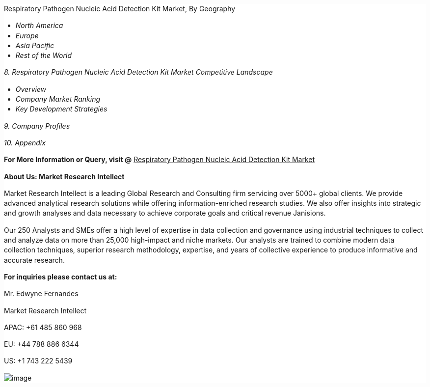 Respiratory Pathogen Nucleic Acid Detection Kit Market, By Geography</span></em></p><ul><li><em><span class="">North America</span></em></li><li><em><span class="">Europe</span></em></li><li><em><span class="">Asia Pacific</span></em></li><li><em><span class="">Rest of the World</span></em></li></ul><p><em><span class="font-[700]">8. Respiratory Pathogen Nucleic Acid Detection Kit Market Competitive Landscape</span></em></p><ul><li><em><span class="">Overview</span></em></li><li><em><span class="">Company Market Ranking</span></em></li><li><em><span class="">Key Development Strategies</span></em></li></ul><p><em><span class="font-[700]">9. Company Profiles</span></em></p><p><em><span class="font-[700]">10. Appendix</span></em></p><p><span class="font-[700]"><strong>For More Information or Query, visit&nbsp;@</strong>&nbsp;</span><span class="font-[700]"><a href="https://www.marketresearchintellect.com/product/global-respiratory-pathogen-nucleic-acid-detection-kit-market-size-and-forecast/?utm_source=Linkedin&utm_medium=808" target="_blank" data-tracking-control-name="article-ssr-frontend-pulse_little-text-block" data-tracking-will-navigate="" data-test-link="">Respiratory Pathogen Nucleic Acid Detection Kit Market</a></span></p><p><strong><span class="font-[700]">About Us: Market Research Intellect</span></strong></p><p><span class="">Market Research Intellect is a leading Global Research and Consulting firm servicing over 5000+ global clients. We provide advanced analytical research solutions while offering information-enriched research studies.&nbsp;</span>We also offer insights into strategic and growth analyses and data necessary to achieve corporate goals and critical revenue Janisions.</p><p><span class="">Our 250 Analysts and SMEs offer a high level of expertise in data collection and governance using industrial techniques to collect and analyze data on more than 25,000 high-impact and niche markets. Our analysts are trained to combine modern data collection techniques, superior research methodology, expertise, and years of collective experience to produce informative and accurate research.</span></p><p><strong>For inquiries please contact us at:</strong></p><p>Mr. Edwyne Fernandes</p><p>Market Research Intellect</p><p>APAC: +61 485 860 968</p><p>EU: +44 788 886 6344</p><p>US: +1 743 222 5439</p>
![image](https://github.com/user-attachments/assets/ec0d26fa-6d2b-415c-9033-6a6e5e8526ea)
